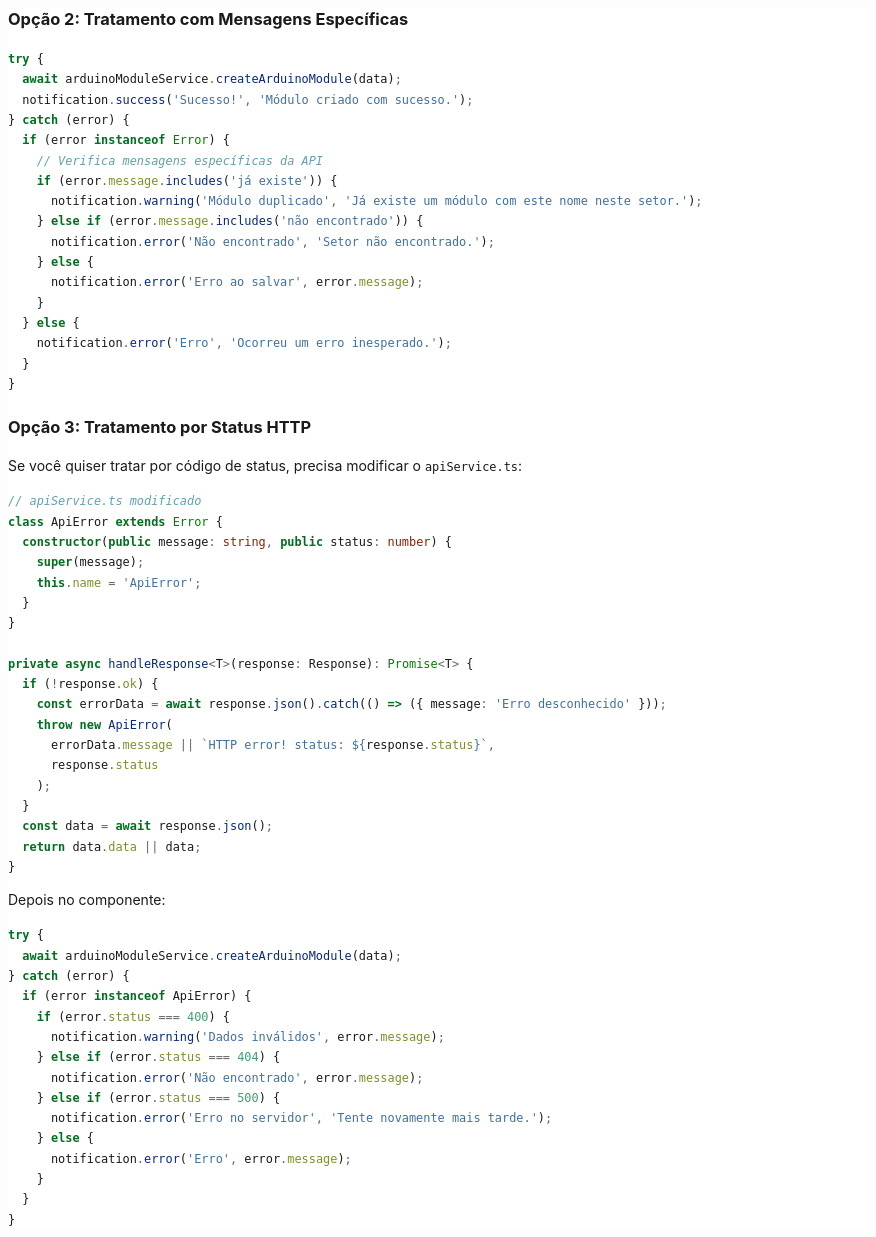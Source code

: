 ### Opção 2: Tratamento com Mensagens Específicas
```typescript
try {
  await arduinoModuleService.createArduinoModule(data);
  notification.success('Sucesso!', 'Módulo criado com sucesso.');
} catch (error) {
  if (error instanceof Error) {
    // Verifica mensagens específicas da API
    if (error.message.includes('já existe')) {
      notification.warning('Módulo duplicado', 'Já existe um módulo com este nome neste setor.');
    } else if (error.message.includes('não encontrado')) {
      notification.error('Não encontrado', 'Setor não encontrado.');
    } else {
      notification.error('Erro ao salvar', error.message);
    }
  } else {
    notification.error('Erro', 'Ocorreu um erro inesperado.');
  }
}
```

### Opção 3: Tratamento por Status HTTP
Se você quiser tratar por código de status, precisa modificar o `apiService.ts`:

```typescript
// apiService.ts modificado
class ApiError extends Error {
  constructor(public message: string, public status: number) {
    super(message);
    this.name = 'ApiError';
  }
}

private async handleResponse<T>(response: Response): Promise<T> {
  if (!response.ok) {
    const errorData = await response.json().catch(() => ({ message: 'Erro desconhecido' }));
    throw new ApiError(
      errorData.message || `HTTP error! status: ${response.status}`,
      response.status
    );
  }
  const data = await response.json();
  return data.data || data;
}
```

Depois no componente:
```typescript
try {
  await arduinoModuleService.createArduinoModule(data);
} catch (error) {
  if (error instanceof ApiError) {
    if (error.status === 400) {
      notification.warning('Dados inválidos', error.message);
    } else if (error.status === 404) {
      notification.error('Não encontrado', error.message);
    } else if (error.status === 500) {
      notification.error('Erro no servidor', 'Tente novamente mais tarde.');
    } else {
      notification.error('Erro', error.message);
    }
  }
}
```
